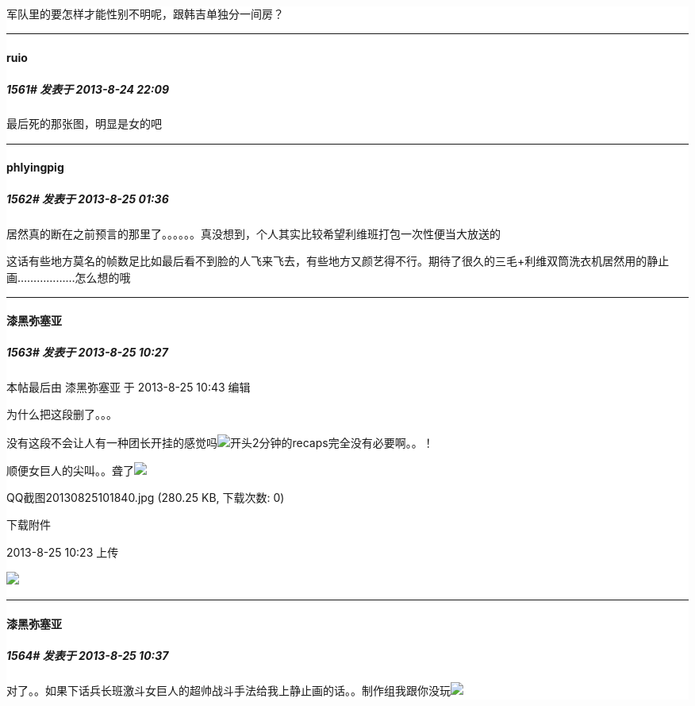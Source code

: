 军队里的要怎样才能性别不明呢，跟韩吉单独分一间房？


-----

####  ruio  
##### 1561#       发表于 2013-8-24 22:09


最后死的那张图，明显是女的吧


-----

####  phlyingpig  
##### 1562#       发表于 2013-8-25 01:36


居然真的断在之前预言的那里了。。。。。。真没想到，个人其实比较希望利维班打包一次性便当大放送的

这话有些地方莫名的帧数足比如最后看不到脸的人飞来飞去，有些地方又颜艺得不行。期待了很久的三毛+利维双筒洗衣机居然用的静止画………………怎么想的哦


-----

####  漆黑弥塞亚  
##### 1563#       发表于 2013-8-25 10:27


 本帖最后由 漆黑弥塞亚 于 2013-8-25 10:43 编辑 

为什么把这段删了。。。

没有这段不会让人有一种团长开挂的感觉吗<img src="https://static.saraba1st.com/image/smiley/nq/010.gif" referrerpolicy="no-referrer">开头2分钟的recaps完全没有必要啊。。！


顺便女巨人的尖叫。。聋了<img src="https://static.saraba1st.com/image/smiley/dym/151.gif" referrerpolicy="no-referrer">


QQ截图20130825101840.jpg
(280.25 KB, 下载次数: 0)


下载附件


2013-8-25 10:23 上传


<img src="http://img.saraba1st.com/forum/201308/25/102331gxxcir3r2m7i72qn.jpg" referrerpolicy="no-referrer">


-----

####  漆黑弥塞亚  
##### 1564#       发表于 2013-8-25 10:37


对了。。如果下话兵长班激斗女巨人的超帅战斗手法给我上静止画的话。。制作组我跟你没玩<img src="https://static.saraba1st.com/image/smiley/dym/155.gif" referrerpolicy="no-referrer">
